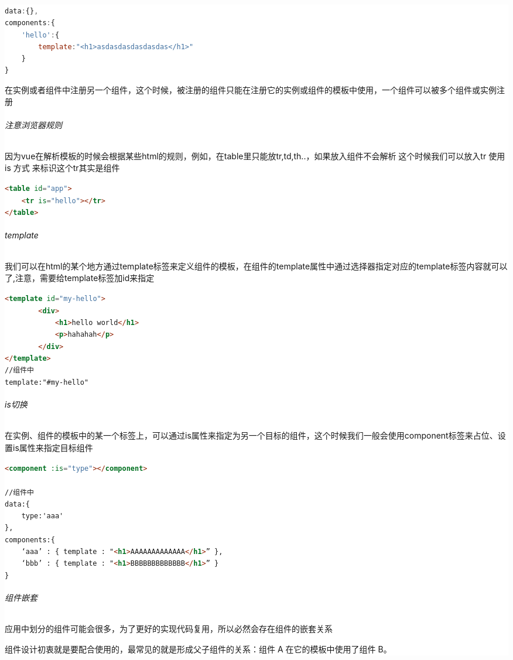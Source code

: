 ```JavaScript
data:{},
components:{
    'hello':{
        template:"<h1>asdasdasdasdasdas</h1>"
    }
}
```

在实例或者组件中注册另一个组件，这个时候，被注册的组件只能在注册它的实例或组件的模板中使用，一个组件可以被多个组件或实例注册

###### 注意浏览器规则

因为vue在解析模板的时候会根据某些html的规则，例如，在table里只能放tr,td,th..，如果放入组件不会解析 这个时候我们可以放入tr 使用 is 方式 来标识这个tr其实是组件

```HTML
<table id="app">
    <tr is="hello"></tr>
</table>
```

###### template

我们可以在html的某个地方通过template标签来定义组件的模板，在组件的template属性中通过选择器指定对应的template标签内容就可以了,注意，需要给template标签加id来指定
```HTML
<template id="my-hello">
        <div>
            <h1>hello world</h1>
            <p>hahahah</p>
        </div>
</template>
//组件中
template:"#my-hello"
```

###### is切换

在实例、组件的模板中的某一个标签上，可以通过is属性来指定为另一个目标的组件，这个时候我们一般会使用component标签来占位、设置is属性来指定目标组件
```HTML
<component :is="type"></component>

//组件中
data:{
    type:'aaa'
},
components:{
    ‘aaa’ : { template : "<h1>AAAAAAAAAAAAA</h1>” },
    ‘bbb’ : { template : "<h1>BBBBBBBBBBBBB</h1>” }
}
```


###### 组件嵌套

应用中划分的组件可能会很多，为了更好的实现代码复用，所以必然会存在组件的嵌套关系

组件设计初衷就是要配合使用的，最常见的就是形成父子组件的关系：组件 A 在它的模板中使用了组件 B。
